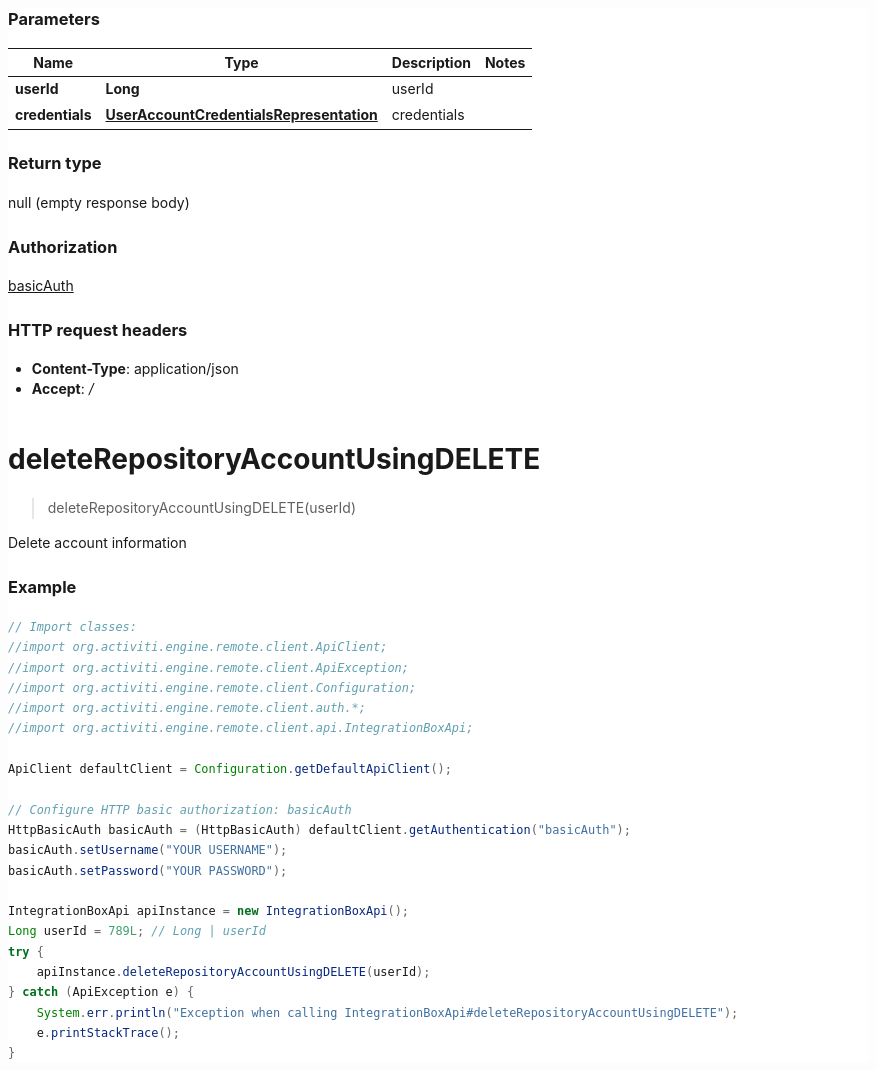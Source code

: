 ### Parameters

Name | Type | Description  | Notes
------------- | ------------- | ------------- | -------------
 **userId** | **Long**| userId |
 **credentials** | [**UserAccountCredentialsRepresentation**](UserAccountCredentialsRepresentation.md)| credentials |

### Return type

null (empty response body)

### Authorization

[basicAuth](../README.md#basicAuth)

### HTTP request headers

 - **Content-Type**: application/json
 - **Accept**: */*

<a name="deleteRepositoryAccountUsingDELETE"></a>
# **deleteRepositoryAccountUsingDELETE**
> deleteRepositoryAccountUsingDELETE(userId)

Delete account information

### Example
```java
// Import classes:
//import org.activiti.engine.remote.client.ApiClient;
//import org.activiti.engine.remote.client.ApiException;
//import org.activiti.engine.remote.client.Configuration;
//import org.activiti.engine.remote.client.auth.*;
//import org.activiti.engine.remote.client.api.IntegrationBoxApi;

ApiClient defaultClient = Configuration.getDefaultApiClient();

// Configure HTTP basic authorization: basicAuth
HttpBasicAuth basicAuth = (HttpBasicAuth) defaultClient.getAuthentication("basicAuth");
basicAuth.setUsername("YOUR USERNAME");
basicAuth.setPassword("YOUR PASSWORD");

IntegrationBoxApi apiInstance = new IntegrationBoxApi();
Long userId = 789L; // Long | userId
try {
    apiInstance.deleteRepositoryAccountUsingDELETE(userId);
} catch (ApiException e) {
    System.err.println("Exception when calling IntegrationBoxApi#deleteRepositoryAccountUsingDELETE");
    e.printStackTrace();
}
```
